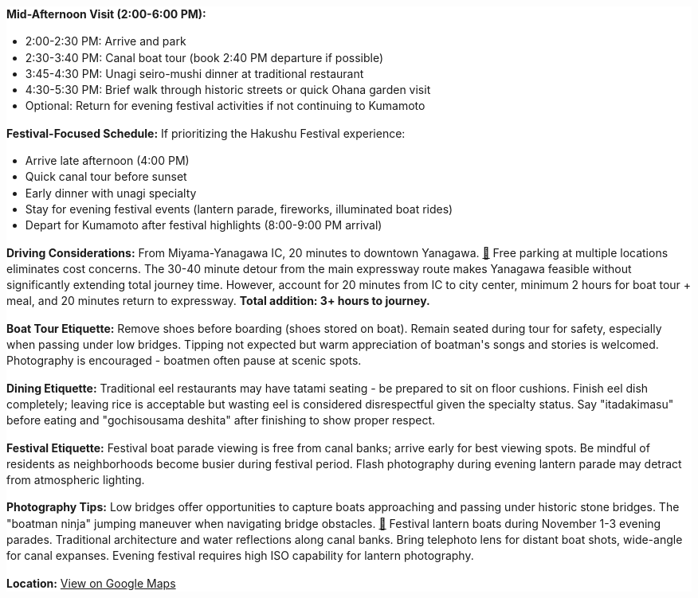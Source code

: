 **Mid-Afternoon Visit (2:00-6:00 PM):**
- 2:00-2:30 PM: Arrive and park
- 2:30-3:40 PM: Canal boat tour (book 2:40 PM departure if possible)
- 3:45-4:30 PM: Unagi seiro-mushi dinner at traditional restaurant
- 4:30-5:30 PM: Brief walk through historic streets or quick Ohana garden visit
- Optional: Return for evening festival activities if not continuing to Kumamoto

**Festival-Focused Schedule:**
If prioritizing the Hakushu Festival experience:
- Arrive late afternoon (4:00 PM)
- Quick canal tour before sunset
- Early dinner with unagi specialty
- Stay for evening festival events (lantern parade, fireworks, illuminated boat rides)
- Depart for Kumamoto after festival highlights (8:00-9:00 PM arrival)

**Driving Considerations:** From Miyama-Yanagawa IC, 20 minutes to downtown Yanagawa. [🔗](https://www.yanagawakk.co.jp/index_e.html) Free parking at multiple locations eliminates cost concerns. The 30-40 minute detour from the main expressway route makes Yanagawa feasible without significantly extending total journey time. However, account for 20 minutes from IC to city center, minimum 2 hours for boat tour + meal, and 20 minutes return to expressway. **Total addition: 3+ hours to journey.**

**Boat Tour Etiquette:** Remove shoes before boarding (shoes stored on boat). Remain seated during tour for safety, especially when passing under low bridges. Tipping not expected but warm appreciation of boatman's songs and stories is welcomed. Photography is encouraged - boatmen often pause at scenic spots.

**Dining Etiquette:** Traditional eel restaurants may have tatami seating - be prepared to sit on floor cushions. Finish eel dish completely; leaving rice is acceptable but wasting eel is considered disrespectful given the specialty status. Say "itadakimasu" before eating and "gochisousama deshita" after finishing to show proper respect.

**Festival Etiquette:** Festival boat parade viewing is free from canal banks; arrive early for best viewing spots. Be mindful of residents as neighborhoods become busier during festival period. Flash photography during evening lantern parade may detract from atmospheric lighting.

**Photography Tips:** Low bridges offer opportunities to capture boats approaching and passing under historic stone bridges. The "boatman ninja" jumping maneuver when navigating bridge obstacles. [🔗](https://www.theinvisibletourist.com/yanagawa-day-trip-itinerary/) Festival lantern boats during November 1-3 evening parades. Traditional architecture and water reflections along canal banks. Bring telephoto lens for distant boat shots, wide-angle for canal expanses. Evening festival requires high ISO capability for lantern photography.

**Location:** [View on Google Maps](https://maps.google.com/maps?q=33.163333,130.401667)